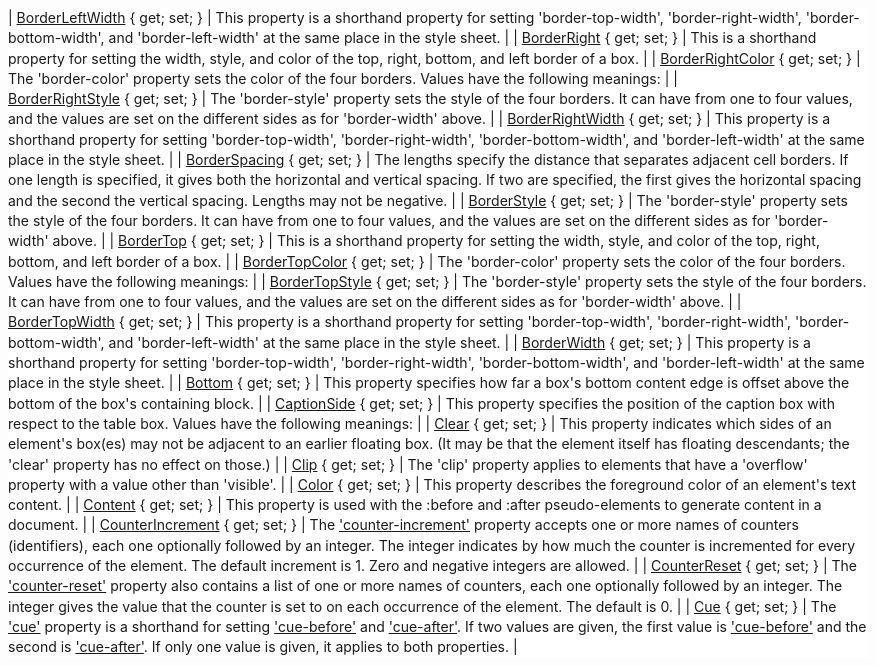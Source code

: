 | [BorderLeftWidth](../../aspose.html.dom.css/icss2properties/borderleftwidth/) { get; set; } | This property is a shorthand property for setting 'border-top-width', 'border-right-width', 'border-bottom-width', and 'border-left-width' at the same place in the style sheet. |
| [BorderRight](../../aspose.html.dom.css/icss2properties/borderright/) { get; set; } | This is a shorthand property for setting the width, style, and color of the top, right, bottom, and left border of a box. |
| [BorderRightColor](../../aspose.html.dom.css/icss2properties/borderrightcolor/) { get; set; } | The 'border-color' property sets the color of the four borders. Values have the following meanings: |
| [BorderRightStyle](../../aspose.html.dom.css/icss2properties/borderrightstyle/) { get; set; } | The 'border-style' property sets the style of the four borders. It can have from one to four values, and the values are set on the different sides as for 'border-width' above. |
| [BorderRightWidth](../../aspose.html.dom.css/icss2properties/borderrightwidth/) { get; set; } | This property is a shorthand property for setting 'border-top-width', 'border-right-width', 'border-bottom-width', and 'border-left-width' at the same place in the style sheet. |
| [BorderSpacing](../../aspose.html.dom.css/icss2properties/borderspacing/) { get; set; } | The lengths specify the distance that separates adjacent cell borders. If one length is specified, it gives both the horizontal and vertical spacing. If two are specified, the first gives the horizontal spacing and the second the vertical spacing. Lengths may not be negative. |
| [BorderStyle](../../aspose.html.dom.css/icss2properties/borderstyle/) { get; set; } | The 'border-style' property sets the style of the four borders. It can have from one to four values, and the values are set on the different sides as for 'border-width' above. |
| [BorderTop](../../aspose.html.dom.css/icss2properties/bordertop/) { get; set; } | This is a shorthand property for setting the width, style, and color of the top, right, bottom, and left border of a box. |
| [BorderTopColor](../../aspose.html.dom.css/icss2properties/bordertopcolor/) { get; set; } | The 'border-color' property sets the color of the four borders. Values have the following meanings: |
| [BorderTopStyle](../../aspose.html.dom.css/icss2properties/bordertopstyle/) { get; set; } | The 'border-style' property sets the style of the four borders. It can have from one to four values, and the values are set on the different sides as for 'border-width' above. |
| [BorderTopWidth](../../aspose.html.dom.css/icss2properties/bordertopwidth/) { get; set; } | This property is a shorthand property for setting 'border-top-width', 'border-right-width', 'border-bottom-width', and 'border-left-width' at the same place in the style sheet. |
| [BorderWidth](../../aspose.html.dom.css/icss2properties/borderwidth/) { get; set; } | This property is a shorthand property for setting 'border-top-width', 'border-right-width', 'border-bottom-width', and 'border-left-width' at the same place in the style sheet. |
| [Bottom](../../aspose.html.dom.css/icss2properties/bottom/) { get; set; } | This property specifies how far a box's bottom content edge is offset above the bottom of the box's containing block. |
| [CaptionSide](../../aspose.html.dom.css/icss2properties/captionside/) { get; set; } | This property specifies the position of the caption box with respect to the table box. Values have the following meanings: |
| [Clear](../../aspose.html.dom.css/icss2properties/clear/) { get; set; } | This property indicates which sides of an element's box(es) may not be adjacent to an earlier floating box. (It may be that the element itself has floating descendants; the 'clear' property has no effect on those.) |
| [Clip](../../aspose.html.dom.css/icss2properties/clip/) { get; set; } | The 'clip' property applies to elements that have a 'overflow' property with a value other than 'visible'. |
| [Color](../../aspose.html.dom.css/icss2properties/color/) { get; set; } | This property describes the foreground color of an element's text content. |
| [Content](../../aspose.html.dom.css/icss2properties/content/) { get; set; } | This property is used with the :before and :after pseudo-elements to generate content in a document. |
| [CounterIncrement](../../aspose.html.dom.css/icss2properties/counterincrement/) { get; set; } | The ['counter-increment'](https://www.w3.org/TR/1998/REC-CSS2-19980512/generate.html#propdef-counter-increment) property accepts one or more names of counters (identifiers), each one optionally followed by an integer. The integer indicates by how much the counter is incremented for every occurrence of the element. The default increment is 1. Zero and negative integers are allowed. |
| [CounterReset](../../aspose.html.dom.css/icss2properties/counterreset/) { get; set; } | The ['counter-reset'](https://www.w3.org/TR/1998/REC-CSS2-19980512/generate.html#propdef-counter-reset) property also contains a list of one or more names of counters, each one optionally followed by an integer. The integer gives the value that the counter is set to on each occurrence of the element. The default is 0. |
| [Cue](../../aspose.html.dom.css/icss2properties/cue/) { get; set; } | The ['cue'](https://www.w3.org/TR/1998/REC-CSS2-19980512/aural.html#propdef-cue) property is a shorthand for setting ['cue-before'](https://www.w3.org/TR/1998/REC-CSS2-19980512/aural.html#propdef-cue-before) and ['cue-after'](https://www.w3.org/TR/1998/REC-CSS2-19980512/aural.html#propdef-cue-after). If two values are given, the first value is ['cue-before'](https://www.w3.org/TR/1998/REC-CSS2-19980512/aural.html#propdef-cue-before) and the second is ['cue-after'](https://www.w3.org/TR/1998/REC-CSS2-19980512/aural.html#propdef-cue-after). If only one value is given, it applies to both properties. |